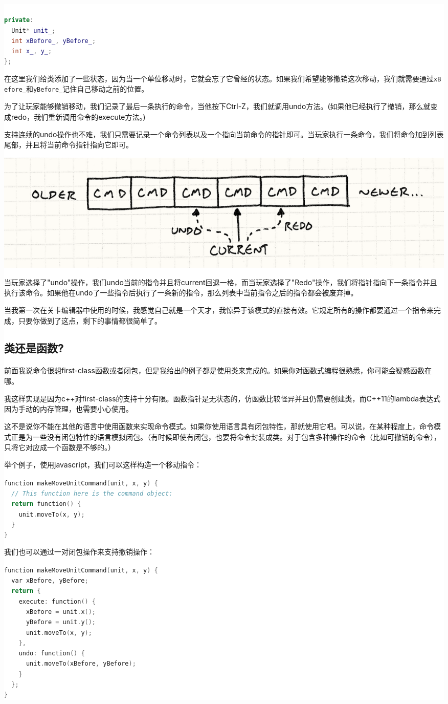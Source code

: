```c++

private:
  Unit* unit_;
  int xBefore_, yBefore_;
  int x_, y_;
};
```

在这里我们给类添加了一些状态，因为当一个单位移动时，它就会忘了它曾经的状态。如果我们希望能够撤销这次移动，我们就需要通过`xBefore_`和`yBefore_`记住自己移动之前的位置。

为了让玩家能够撤销移动，我们记录了最后一条执行的命令，当他按下Ctrl-Z，我们就调用undo方法。(如果他已经执行了撤销，那么就变成redo，我们重新调用命令的execute方法。)

支持连续的undo操作也不难，我们只需要记录一个命令列表以及一个指向当前命令的指针即可。当玩家执行一条命令，我们将命令加到列表尾部，并且将当前命令指针指向它即可。

![](command_pattern/command-undo.png)

当玩家选择了"undo"操作，我们undo当前的指令并且将current回退一格，而当玩家选择了"Redo"操作，我们将指针指向下一条指令并且执行该命令。如果他在undo了一些指令后执行了一条新的指令，那么列表中当前指令之后的指令都会被废弃掉。

当我第一次在关卡编辑器中使用的时候，我感觉自己就是一个天才，我惊异于该模式的直接有效。它规定所有的操作都要通过一个指令来完成，只要你做到了这点，剩下的事情都很简单了。

## 类还是函数?
前面我说命令很想first-class函数或者闭包，但是我给出的例子都是使用类来完成的。如果你对函数式编程很熟悉，你可能会疑惑函数在哪。

我这样实现是因为c++对first-class的支持十分有限。函数指针是无状态的，仿函数比较怪异并且仍需要创建类，而C++11的lambda表达式因为手动的内存管理，也需要小心使用。

这不是说你不能在其他的语言中使用函数来实现命令模式。如果你使用语言具有闭包特性，那就使用它吧。可以说，在某种程度上，命令模式正是为一些没有闭包特性的语言模拟闭包。（有时候即使有闭包，也要将命令封装成类。对于包含多种操作的命令（比如可撤销的命令），只将它对应成一个函数是不够的。）

举个例子，使用javascript，我们可以这样构造一个移动指令：
```c++
function makeMoveUnitCommand(unit, x, y) {
  // This function here is the command object:
  return function() {
    unit.moveTo(x, y);
  }
}
```

我们也可以通过一对闭包操作来支持撤销操作：
```c++
function makeMoveUnitCommand(unit, x, y) {
  var xBefore, yBefore;
  return {
    execute: function() {
      xBefore = unit.x();
      yBefore = unit.y();
      unit.moveTo(x, y);
    },
    undo: function() {
      unit.moveTo(xBefore, yBefore);
    }
  };
}
```
